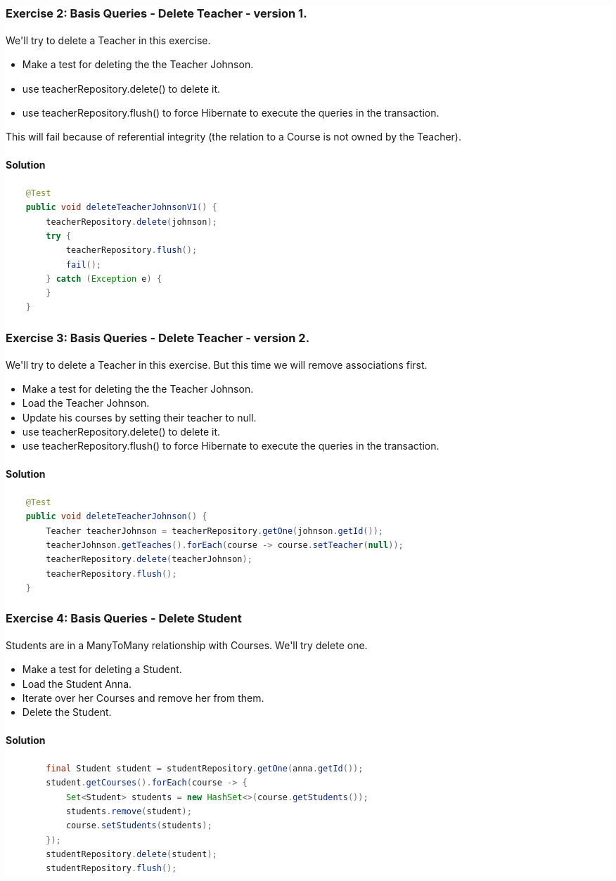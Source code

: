 ### Exercise 2: Basis Queries - Delete Teacher - version 1.
We'll try to delete a Teacher in this exercise. 

- Make a test for deleting the the Teacher Johnson.
  
- use teacherRepository.delete() to delete it.
- use teacherRepository.flush() to force Hibernate to execute the queries in the transaction.
 
This will fail because of referential integrity (the relation to a Course is not owned by the Teacher).

#### Solution
```java
    @Test
    public void deleteTeacherJohnsonV1() {
        teacherRepository.delete(johnson);
        try {
            teacherRepository.flush();
            fail();
        } catch (Exception e) {
        }
    }
```

### Exercise 3: Basis Queries - Delete Teacher - version 2.
We'll try to delete a Teacher in this exercise. But this time we will remove associations first.

- Make a test for deleting the the Teacher Johnson.
- Load the Teacher Johnson.
- Update his courses by setting their teacher to null.
- use teacherRepository.delete() to delete it.
- use teacherRepository.flush() to force Hibernate to execute the queries in the transaction.
 
#### Solution
```java
    @Test
    public void deleteTeacherJohnson() {
        Teacher teacherJohnson = teacherRepository.getOne(johnson.getId());
        teacherJohnson.getTeaches().forEach(course -> course.setTeacher(null));
        teacherRepository.delete(teacherJohnson);
        teacherRepository.flush();
    }
```

### Exercise 4: Basis Queries - Delete Student
Students are in a ManyToMany relationship with Courses. We'll try delete one.

- Make a test for deleting a Student.
- Load the Student Anna.
- Iterate over her Courses and remove her from them.
- Delete the Student.

#### Solution
```java
        final Student student = studentRepository.getOne(anna.getId());
        student.getCourses().forEach(course -> {
            Set<Student> students = new HashSet<>(course.getStudents());
            students.remove(student);
            course.setStudents(students);
        });
        studentRepository.delete(student);
        studentRepository.flush();
```

